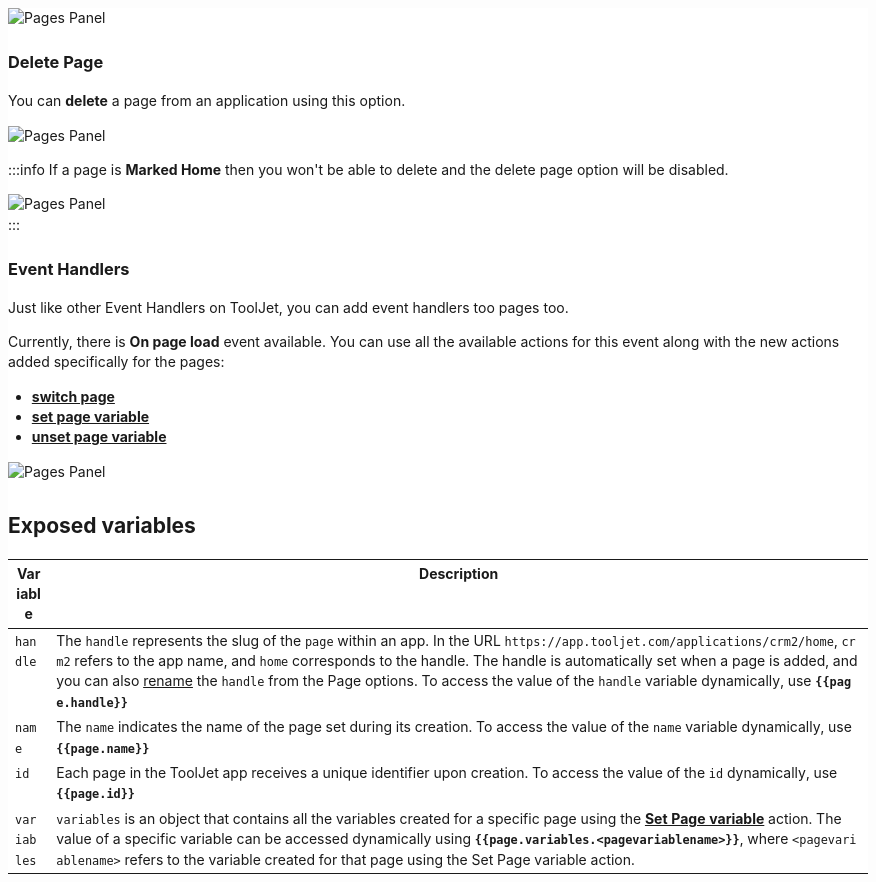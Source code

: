 <img className="screenshot-full" src="/img/v2-beta/pages/unhide.png" alt="Pages Panel" width="300" />

</div>


### Delete Page

You can **delete** a page from an application using this option.

<div style={{textAlign: 'center'}}>

<img className="screenshot-full" src="/img/v2-beta/pages/delete.png" alt="Pages Panel" width="300" />

</div>

:::info
If a page is **Marked Home** then you won't be able to delete and the delete page option will be disabled.
<div style={{textAlign: 'center'}}>

<img className="screenshot-full" src="/img/v2-beta/pages/delete-disable.png" alt="Pages Panel" width="300" />

</div>
:::

### Event Handlers

Just like other Event Handlers on ToolJet, you can add event handlers too pages too.

Currently, there is **On page load** event available. You can use all the available actions for this event along with the new actions added specifically for the pages:
- **[switch page](/docs/actions/switch-page)**
- **[set page variable](/docs/actions/set-page-variable)**
- **[unset page variable](/docs/actions/unset-page-variable)**

<div style={{textAlign: 'center'}}>

<img className="screenshot-full" src="/img/v2-beta/pages/event.png" alt="Pages Panel" width="300" />

</div>

## Exposed variables

| Variable    | Description |
| ----------- | ----------- | 
| `handle` | The `handle` represents the slug of the `page` within an app. In the URL `https://app.tooljet.com/applications/crm2/home`, `crm2` refers to the app name, and `home` corresponds to the handle. The handle is automatically set when a page is added, and you can also [rename](/docs/tutorial/pages#page-handle) the `handle` from the Page options. To access the value of the `handle` variable dynamically, use **`{{page.handle}}`**|
| `name` | The `name` indicates the name of the page set during its creation. To access the value of the `name` variable dynamically, use **`{{page.name}}`** |
| `id` | Each page in the ToolJet app receives a unique identifier upon creation. To access the value of the `id` dynamically, use **`{{page.id}}`** |
| `variables` | `variables` is an object that contains all the variables created for a specific page using the **[Set Page variable](/docs/actions/set-page-variable)** action. The value of a specific variable can be accessed dynamically using **`{{page.variables.<pagevariablename>}}`**, where `<pagevariablename>` refers to the variable created for that page using the Set Page variable action. |
